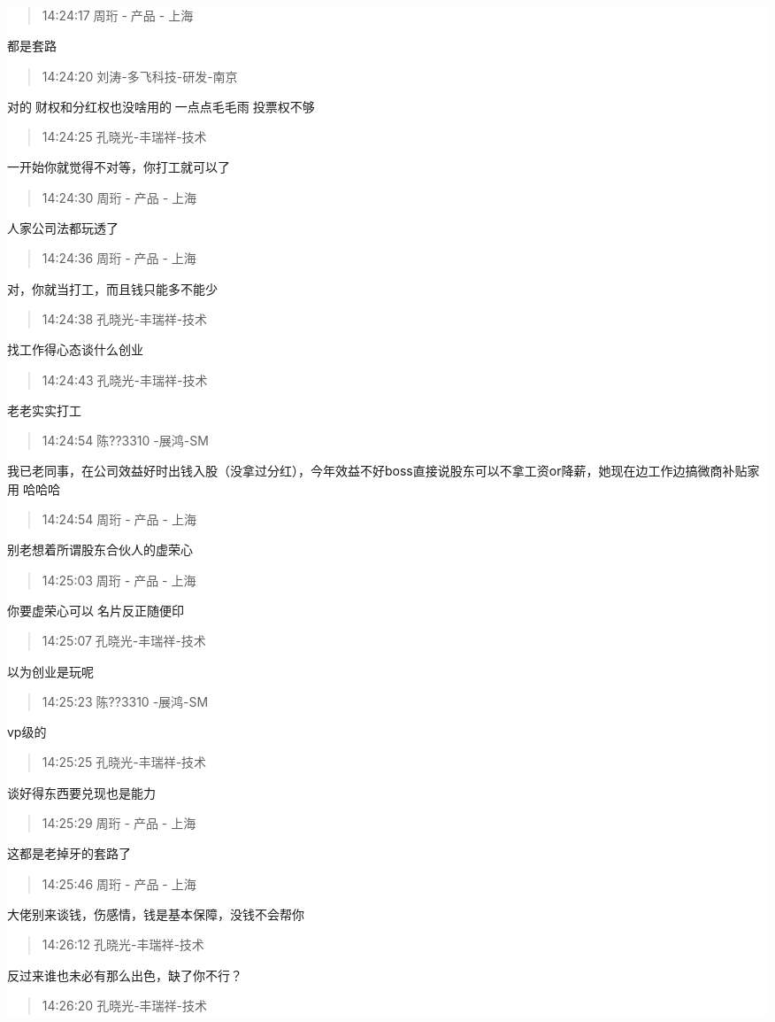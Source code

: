 > 14:24:17  周珩 - 产品 - 上海  
   
都是套路  
   
> 14:24:20  刘涛-多飞科技-研发-南京  
   
对的 财权和分红权也没啥用的  一点点毛毛雨 投票权不够  
   
> 14:24:25  孔晓光-丰瑞祥-技术  
   
一开始你就觉得不对等，你打工就可以了  
   
> 14:24:30  周珩 - 产品 - 上海  
   
人家公司法都玩透了  
   
> 14:24:36  周珩 - 产品 - 上海  
   
对，你就当打工，而且钱只能多不能少  
   
> 14:24:38  孔晓光-丰瑞祥-技术  
   
找工作得心态谈什么创业  
   
> 14:24:43  孔晓光-丰瑞祥-技术  
   
老老实实打工  
   
> 14:24:54  陈??3310 -展鸿-SM  
   
我已老同事，在公司效益好时出钱入股（没拿过分红），今年效益不好boss直接说股东可以不拿工资or降薪，她现在边工作边搞微商补贴家用  哈哈哈  
   
> 14:24:54  周珩 - 产品 - 上海  
   
别老想着所谓股东合伙人的虚荣心  
   
> 14:25:03  周珩 - 产品 - 上海  
   
你要虚荣心可以 名片反正随便印  
   
> 14:25:07  孔晓光-丰瑞祥-技术  
   
以为创业是玩呢  
   
> 14:25:23  陈??3310 -展鸿-SM  
   
vp级的  
   
> 14:25:25  孔晓光-丰瑞祥-技术  
   
谈好得东西要兑现也是能力  
   
> 14:25:29  周珩 - 产品 - 上海  
   
这都是老掉牙的套路了  
   
> 14:25:46  周珩 - 产品 - 上海  
   
大佬别来谈钱，伤感情，钱是基本保障，没钱不会帮你  
   
> 14:26:12  孔晓光-丰瑞祥-技术  
   
反过来谁也未必有那么出色，缺了你不行？  
   
> 14:26:20  孔晓光-丰瑞祥-技术  
   